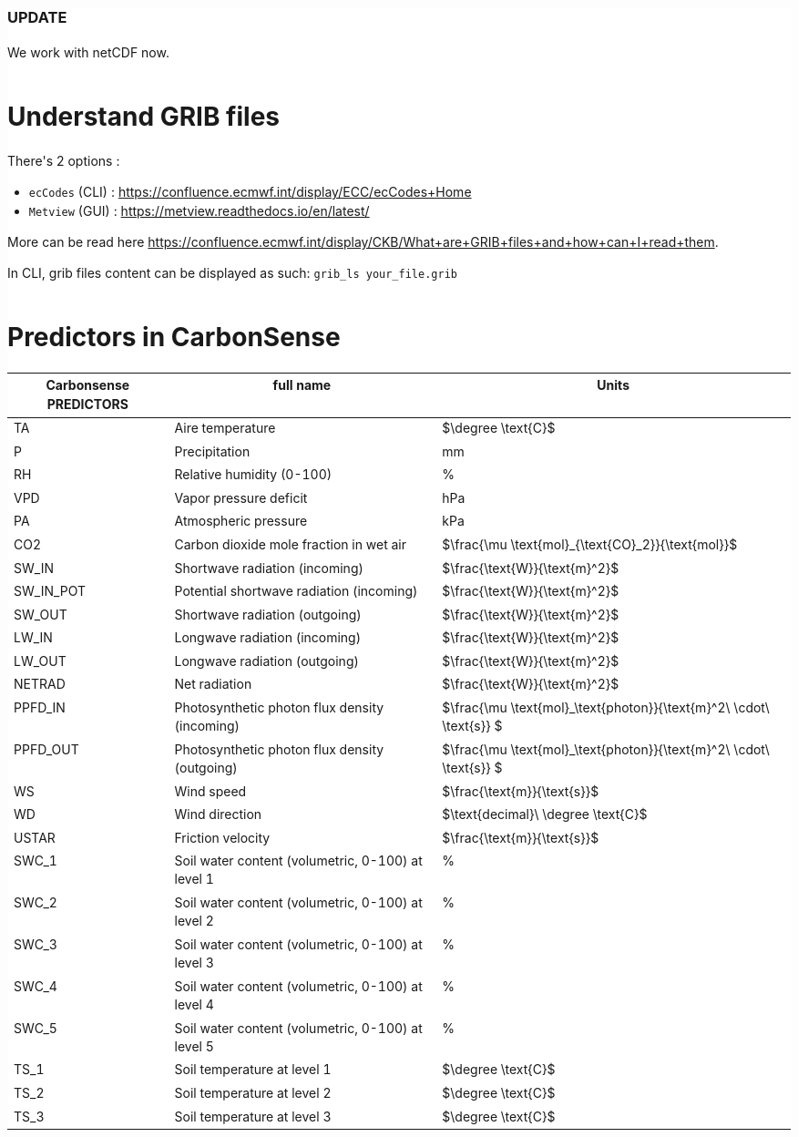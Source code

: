 ### UPDATE

We work with netCDF now.

# Understand GRIB files

There's 2 options :

- `ecCodes` (CLI) : https://confluence.ecmwf.int/display/ECC/ecCodes+Home
- `Metview` (GUI) : https://metview.readthedocs.io/en/latest/

More can be read here https://confluence.ecmwf.int/display/CKB/What+are+GRIB+files+and+how+can+I+read+them.

In CLI, grib files content can be displayed as such: `grib_ls your_file.grib`

# Predictors in CarbonSense

| Carbonsense PREDICTORS | full name                                         | Units                                                        |
| ---------------------- | ------------------------------------------------- | ------------------------------------------------------------ |
| TA                     | Aire temperature                                  | $\degree \text{C}$                                           |
| P                      | Precipitation                                     | $\text{mm}$                                                  |
| RH                     | Relative humidity (0-100)                         | $\%$                                                         |
| VPD                    | Vapor pressure deficit                            | $\text{hPa}$                                                 |
| PA                     | Atmospheric pressure                              | $\text{kPa}$                                                 |
| CO2                    | Carbon dioxide mole fraction in wet air           | $\frac{\mu \text{mol}_{\text{CO}_2}}{\text{mol}}$            |
| SW_IN                  | Shortwave radiation (incoming)                    | $\frac{\text{W}}{\text{m}^2}$                                |
| SW_IN_POT              | Potential shortwave radiation (incoming)          | $\frac{\text{W}}{\text{m}^2}$                                |
| SW_OUT                 | Shortwave radiation (outgoing)                    | $\frac{\text{W}}{\text{m}^2}$                                |
| LW_IN                  | Longwave radiation (incoming)                     | $\frac{\text{W}}{\text{m}^2}$                                |
| LW_OUT                 | Longwave radiation (outgoing)                     | $\frac{\text{W}}{\text{m}^2}$                                |
| NETRAD                 | Net radiation                                     | $\frac{\text{W}}{\text{m}^2}$                                |
| PPFD_IN                | Photosynthetic photon flux density (incoming)     | $\frac{\mu \text{mol}_\text{photon}}{\text{m}^2\ \cdot\ \text{s}} $ |
| PPFD_OUT               | Photosynthetic photon flux density (outgoing)     | $\frac{\mu \text{mol}_\text{photon}}{\text{m}^2\ \cdot\ \text{s}} $ |
| WS                     | Wind speed                                        | $\frac{\text{m}}{\text{s}}$                                  |
| WD                     | Wind direction                                    | $\text{decimal}\ \degree \text{C}$                           |
| USTAR                  | Friction velocity                                 | $\frac{\text{m}}{\text{s}}$                                  |
| SWC_1                  | Soil water content (volumetric, 0-100) at level 1 | $\%$                                                         |
| SWC_2                  | Soil water content (volumetric, 0-100) at level 2 | $\%$                                                         |
| SWC_3                  | Soil water content (volumetric, 0-100) at level 3 | $\%$                                                         |
| SWC_4                  | Soil water content (volumetric, 0-100) at level 4 | $\%$                                                         |
| SWC_5                  | Soil water content (volumetric, 0-100) at level 5 | $\%$                                                         |
| TS_1                   | Soil temperature at level 1                       | $\degree \text{C}$                                           |
| TS_2                   | Soil temperature at level 2                       | $\degree \text{C}$                                           |
| TS_3                   | Soil temperature at level 3                       | $\degree \text{C}$                                           |